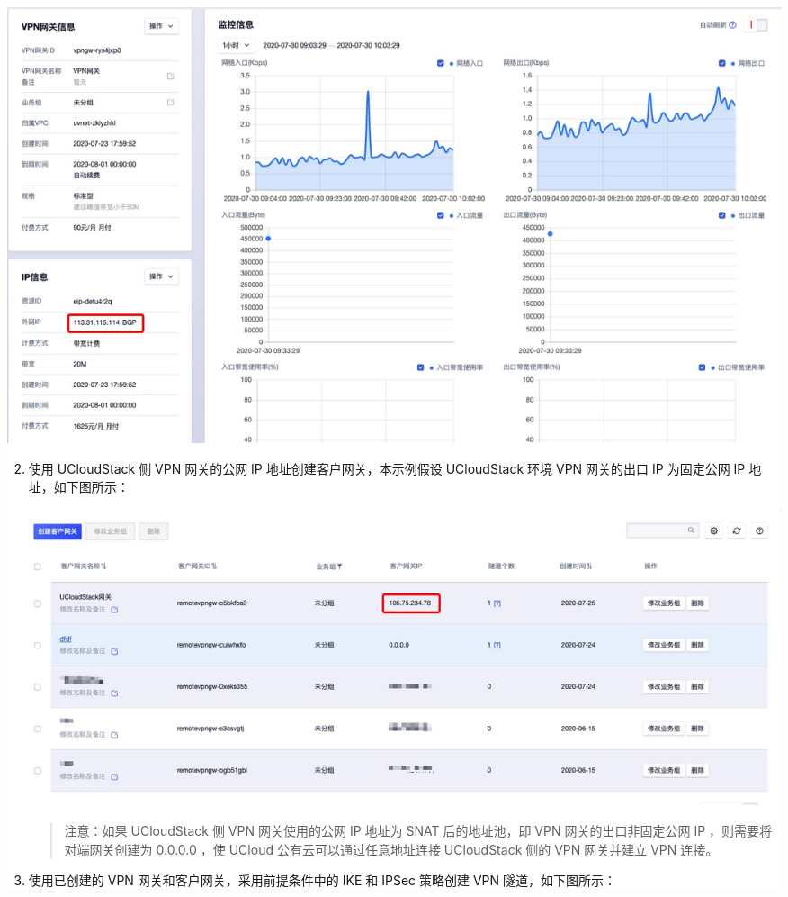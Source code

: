    ![ucloudvpngw](../images/userguide/ucloudvpngw.png)

2. 使用 UCloudStack 侧 VPN 网关的公网 IP 地址创建客户网关，本示例假设 UCloudStack 环境 VPN 网关的出口 IP 为固定公网 IP 地址，如下图所示：

   ![ucloudremotegw](../images/userguide/ucloudremotegw.png)

   > 注意：如果 UCloudStack 侧 VPN 网关使用的公网 IP 地址为 SNAT 后的地址池，即 VPN 网关的出口非固定公网 IP ，则需要将对端网关创建为 0.0.0.0 ，使 UCloud 公有云可以通过任意地址连接 UCloudStack 侧的 VPN 网关并建立 VPN 连接。

3. 使用已创建的 VPN 网关和客户网关，采用前提条件中的 IKE 和 IPSec 策略创建 VPN 隧道，如下图所示：
